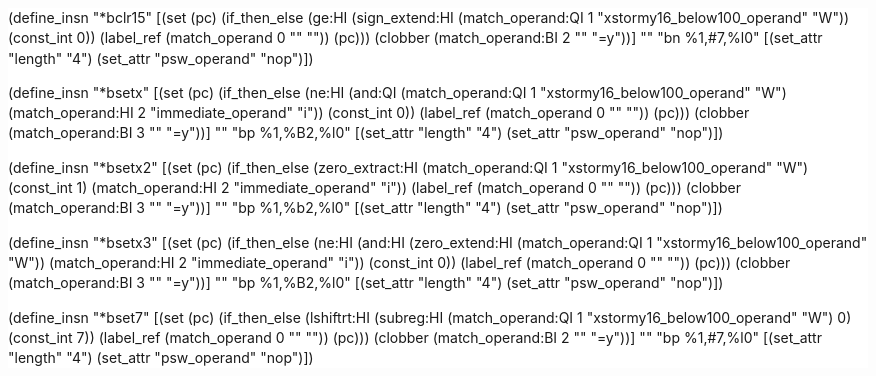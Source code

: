 (define_insn "*bclr15"
  [(set (pc) 
        (if_then_else (ge:HI (sign_extend:HI (match_operand:QI 1 "xstormy16_below100_operand" "W"))
                             (const_int 0))
                      (label_ref (match_operand 0 "" ""))
                      (pc)))
   (clobber (match_operand:BI 2 "" "=y"))]
  ""
  "bn %1,#7,%l0"
  [(set_attr "length" "4")
   (set_attr "psw_operand" "nop")])

(define_insn "*bsetx"
  [(set (pc) 
        (if_then_else (ne:HI (and:QI (match_operand:QI 1 "xstormy16_below100_operand" "W")
                                     (match_operand:HI 2 "immediate_operand" "i"))
                             (const_int 0))
                      (label_ref (match_operand 0 "" ""))
                      (pc)))
   (clobber (match_operand:BI 3 "" "=y"))]
  ""
  "bp %1,%B2,%l0"
  [(set_attr "length" "4")
   (set_attr "psw_operand" "nop")])

(define_insn "*bsetx2"
  [(set (pc) 
        (if_then_else (zero_extract:HI (match_operand:QI 1 "xstormy16_below100_operand" "W")
                                       (const_int 1)
                                       (match_operand:HI 2 "immediate_operand" "i"))
                      (label_ref (match_operand 0 "" ""))
                      (pc)))
   (clobber (match_operand:BI 3 "" "=y"))]
  ""
  "bp %1,%b2,%l0"
  [(set_attr "length" "4")
   (set_attr "psw_operand" "nop")])

(define_insn "*bsetx3"
  [(set (pc) 
        (if_then_else (ne:HI (and:HI (zero_extend:HI (match_operand:QI 1 "xstormy16_below100_operand" "W"))
                                     (match_operand:HI 2 "immediate_operand" "i"))
                             (const_int 0))
                      (label_ref (match_operand 0 "" ""))
                      (pc)))
   (clobber (match_operand:BI 3 "" "=y"))]
  ""
  "bp %1,%B2,%l0"
  [(set_attr "length" "4")
   (set_attr "psw_operand" "nop")])

(define_insn "*bset7"
  [(set (pc) 
        (if_then_else (lshiftrt:HI (subreg:HI (match_operand:QI 1 "xstormy16_below100_operand" "W") 0)
                                   (const_int 7))
                      (label_ref (match_operand 0 "" ""))
                      (pc)))
   (clobber (match_operand:BI 2 "" "=y"))]
  ""
  "bp %1,#7,%l0"
  [(set_attr "length" "4")
   (set_attr "psw_operand" "nop")])

